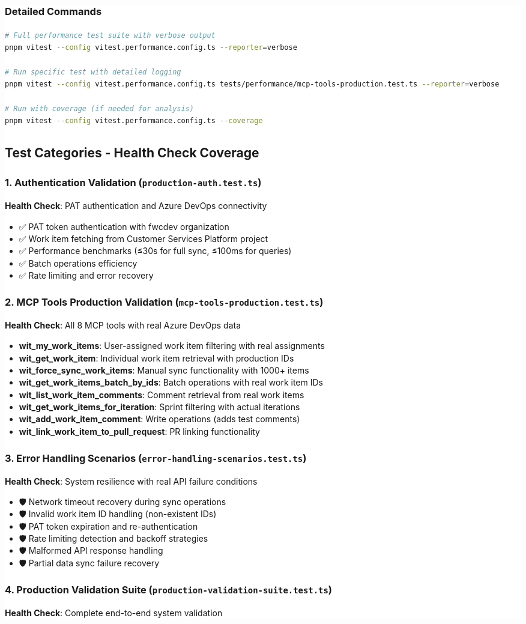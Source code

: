 ### Detailed Commands

```bash
# Full performance test suite with verbose output
pnpm vitest --config vitest.performance.config.ts --reporter=verbose

# Run specific test with detailed logging  
pnpm vitest --config vitest.performance.config.ts tests/performance/mcp-tools-production.test.ts --reporter=verbose

# Run with coverage (if needed for analysis)
pnpm vitest --config vitest.performance.config.ts --coverage
```

## Test Categories - Health Check Coverage

### 1. **Authentication Validation** (`production-auth.test.ts`)
**Health Check**: PAT authentication and Azure DevOps connectivity

- ✅ PAT token authentication with fwcdev organization
- ✅ Work item fetching from Customer Services Platform project
- ✅ Performance benchmarks (≤30s for full sync, ≤100ms for queries)
- ✅ Batch operations efficiency
- ✅ Rate limiting and error recovery

### 2. **MCP Tools Production Validation** (`mcp-tools-production.test.ts`)
**Health Check**: All 8 MCP tools with real Azure DevOps data

- **wit_my_work_items**: User-assigned work item filtering with real assignments
- **wit_get_work_item**: Individual work item retrieval with production IDs
- **wit_force_sync_work_items**: Manual sync functionality with 1000+ items
- **wit_get_work_items_batch_by_ids**: Batch operations with real work item IDs
- **wit_list_work_item_comments**: Comment retrieval from real work items
- **wit_get_work_items_for_iteration**: Sprint filtering with actual iterations
- **wit_add_work_item_comment**: Write operations (adds test comments)
- **wit_link_work_item_to_pull_request**: PR linking functionality

### 3. **Error Handling Scenarios** (`error-handling-scenarios.test.ts`)
**Health Check**: System resilience with real API failure conditions

- 🛡️ Network timeout recovery during sync operations
- 🛡️ Invalid work item ID handling (non-existent IDs)
- 🛡️ PAT token expiration and re-authentication
- 🛡️ Rate limiting detection and backoff strategies
- 🛡️ Malformed API response handling
- 🛡️ Partial data sync failure recovery

### 4. **Production Validation Suite** (`production-validation-suite.test.ts`)
**Health Check**: Complete end-to-end system validation
